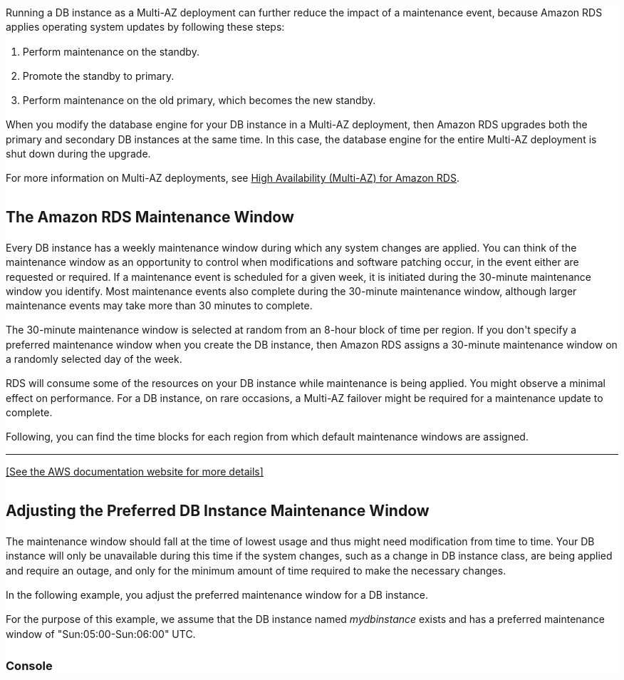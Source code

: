 Running a DB instance as a Multi\-AZ deployment can further reduce the impact of a maintenance event, because Amazon RDS applies operating system updates by following these steps: 

1. Perform maintenance on the standby\.

1. Promote the standby to primary\.

1. Perform maintenance on the old primary, which becomes the new standby\.

When you modify the database engine for your DB instance in a Multi\-AZ deployment, then Amazon RDS upgrades both the primary and secondary DB instances at the same time\. In this case, the database engine for the entire Multi\-AZ deployment is shut down during the upgrade\. 

For more information on Multi\-AZ deployments, see [High Availability \(Multi\-AZ\) for Amazon RDS](Concepts.MultiAZ.md)\.

## The Amazon RDS Maintenance Window<a name="Concepts.DBMaintenance"></a>

Every DB instance has a weekly maintenance window during which any system changes are applied\. You can think of the maintenance window as an opportunity to control when modifications and software patching occur, in the event either are requested or required\. If a maintenance event is scheduled for a given week, it is initiated during the 30\-minute maintenance window you identify\. Most maintenance events also complete during the 30\-minute maintenance window, although larger maintenance events may take more than 30 minutes to complete\. 

The 30\-minute maintenance window is selected at random from an 8\-hour block of time per region\. If you don't specify a preferred maintenance window when you create the DB instance, then Amazon RDS assigns a 30\-minute maintenance window on a randomly selected day of the week\. 

RDS will consume some of the resources on your DB instance while maintenance is being applied\. You might observe a minimal effect on performance\. For a DB instance, on rare occasions, a Multi\-AZ failover might be required for a maintenance update to complete\. 

Following, you can find the time blocks for each region from which default maintenance windows are assigned\. 


****  
[\[See the AWS documentation website for more details\]](http://docs.aws.amazon.com/AmazonRDS/latest/UserGuide/USER_UpgradeDBInstance.Maintenance.html)

## Adjusting the Preferred DB Instance Maintenance Window<a name="AdjustingTheMaintenanceWindow"></a>

The maintenance window should fall at the time of lowest usage and thus might need modification from time to time\. Your DB instance will only be unavailable during this time if the system changes, such as a change in DB instance class, are being applied and require an outage, and only for the minimum amount of time required to make the necessary changes\. 

In the following example, you adjust the preferred maintenance window for a DB instance\. 

For the purpose of this example, we assume that the DB instance named *mydbinstance* exists and has a preferred maintenance window of "Sun:05:00\-Sun:06:00" UTC\. 

### Console<a name="AdjustingTheMaintenanceWindow.CON"></a>
